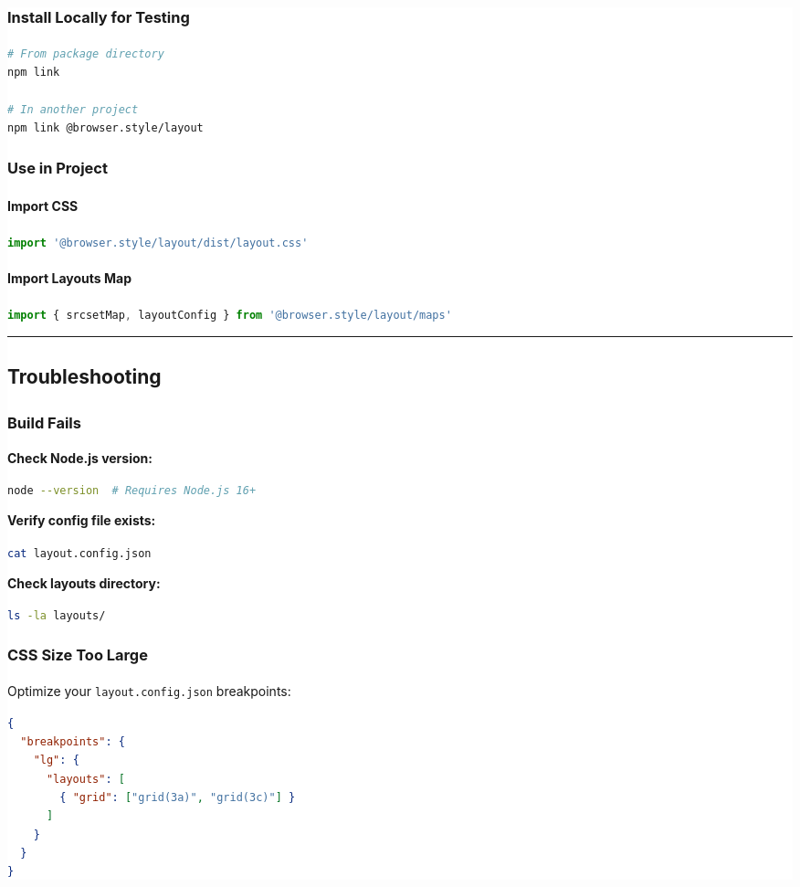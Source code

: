 ### Install Locally for Testing

```bash
# From package directory
npm link

# In another project
npm link @browser.style/layout
```

### Use in Project

#### Import CSS
```javascript
import '@browser.style/layout/dist/layout.css'
```

#### Import Layouts Map
```javascript
import { srcsetMap, layoutConfig } from '@browser.style/layout/maps'
```

---

## Troubleshooting

### Build Fails

**Check Node.js version:**
```bash
node --version  # Requires Node.js 16+
```

**Verify config file exists:**
```bash
cat layout.config.json
```

**Check layouts directory:**
```bash
ls -la layouts/
```

### CSS Size Too Large

Optimize your `layout.config.json` breakpoints:
```json
{
  "breakpoints": {
    "lg": {
      "layouts": [
        { "grid": ["grid(3a)", "grid(3c)"] }
      ]
    }
  }
}
```
